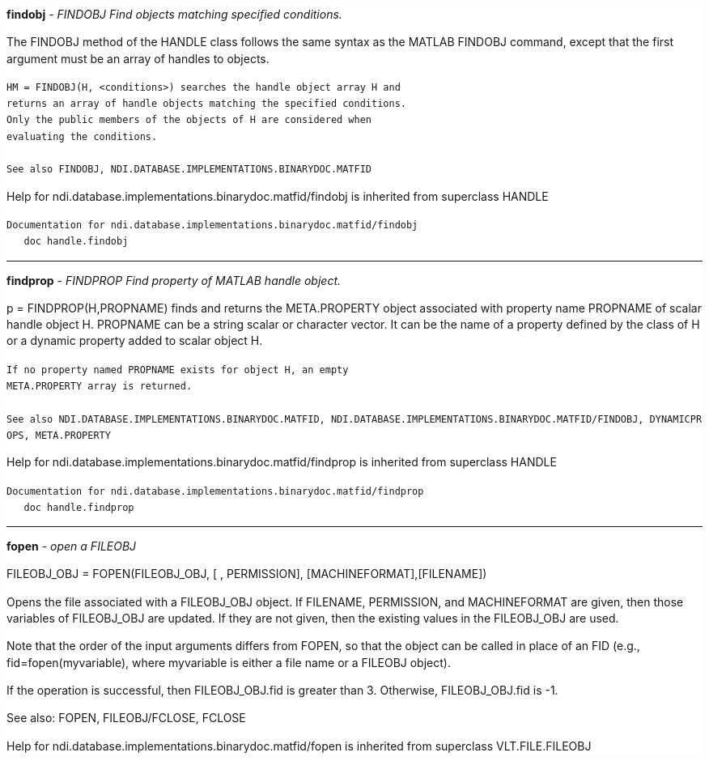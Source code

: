 **findobj** - *FINDOBJ   Find objects matching specified conditions.*

The FINDOBJ method of the HANDLE class follows the same syntax as the 
    MATLAB FINDOBJ command, except that the first argument must be an array
    of handles to objects.
 
    HM = FINDOBJ(H, <conditions>) searches the handle object array H and 
    returns an array of handle objects matching the specified conditions.
    Only the public members of the objects of H are considered when 
    evaluating the conditions.
 
    See also FINDOBJ, NDI.DATABASE.IMPLEMENTATIONS.BINARYDOC.MATFID

Help for ndi.database.implementations.binarydoc.matfid/findobj is inherited from superclass HANDLE

    Documentation for ndi.database.implementations.binarydoc.matfid/findobj
       doc handle.findobj


---

**findprop** - *FINDPROP   Find property of MATLAB handle object.*

p = FINDPROP(H,PROPNAME) finds and returns the META.PROPERTY object
    associated with property name PROPNAME of scalar handle object H.
    PROPNAME can be a string scalar or character vector.  It can be the 
    name of a property defined by the class of H or a dynamic property 
    added to scalar object H.
   
    If no property named PROPNAME exists for object H, an empty 
    META.PROPERTY array is returned.
 
    See also NDI.DATABASE.IMPLEMENTATIONS.BINARYDOC.MATFID, NDI.DATABASE.IMPLEMENTATIONS.BINARYDOC.MATFID/FINDOBJ, DYNAMICPROPS, META.PROPERTY

Help for ndi.database.implementations.binarydoc.matfid/findprop is inherited from superclass HANDLE

    Documentation for ndi.database.implementations.binarydoc.matfid/findprop
       doc handle.findprop


---

**fopen** - *open a FILEOBJ*

FILEOBJ_OBJ = FOPEN(FILEOBJ_OBJ, [ , PERMISSION], [MACHINEFORMAT],[FILENAME])
 
  Opens the file associated with a FILEOBJ_OBJ object. If FILENAME, PERMISSION, 
  and MACHINEFORMAT are given, then those variables of FILEOBJ_OBJ are updated. If they
  are not given, then the existing values in the FILEOBJ_OBJ are used.
 
  Note that the order of the input arguments differs from FOPEN, so that the object
  can be called in place of an FID (e.g., fid=fopen(myvariable), where myvariable is
  either a file name or a FILEOBJ object).
 
  If the operation is successful, then FILEOBJ_OBJ.fid is greater than 3. Otherwise,
  FILEOBJ_OBJ.fid is -1.
 
  See also: FOPEN, FILEOBJ/FCLOSE, FCLOSE

Help for ndi.database.implementations.binarydoc.matfid/fopen is inherited from superclass VLT.FILE.FILEOBJ
